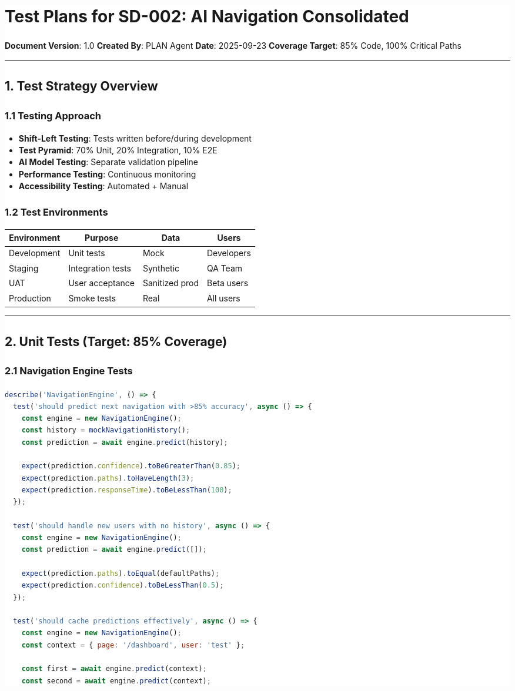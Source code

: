 # Test Plans for SD-002: AI Navigation Consolidated

**Document Version**: 1.0
**Created By**: PLAN Agent
**Date**: 2025-09-23
**Coverage Target**: 85% Code, 100% Critical Paths

---

## 1. Test Strategy Overview

### 1.1 Testing Approach
- **Shift-Left Testing**: Tests written before/during development
- **Test Pyramid**: 70% Unit, 20% Integration, 10% E2E
- **AI Model Testing**: Separate validation pipeline
- **Performance Testing**: Continuous monitoring
- **Accessibility Testing**: Automated + Manual

### 1.2 Test Environments
| Environment | Purpose | Data | Users |
|-------------|---------|------|-------|
| Development | Unit tests | Mock | Developers |
| Staging | Integration tests | Synthetic | QA Team |
| UAT | User acceptance | Sanitized prod | Beta users |
| Production | Smoke tests | Real | All users |

---

## 2. Unit Tests (Target: 85% Coverage)

### 2.1 Navigation Engine Tests
```javascript
describe('NavigationEngine', () => {
  test('should predict next navigation with >85% accuracy', async () => {
    const engine = new NavigationEngine();
    const history = mockNavigationHistory();
    const prediction = await engine.predict(history);

    expect(prediction.confidence).toBeGreaterThan(0.85);
    expect(prediction.paths).toHaveLength(3);
    expect(prediction.responseTime).toBeLessThan(100);
  });

  test('should handle new users with no history', async () => {
    const engine = new NavigationEngine();
    const prediction = await engine.predict([]);

    expect(prediction.paths).toEqual(defaultPaths);
    expect(prediction.confidence).toBeLessThan(0.5);
  });

  test('should cache predictions effectively', async () => {
    const engine = new NavigationEngine();
    const context = { page: '/dashboard', user: 'test' };

    const first = await engine.predict(context);
    const second = await engine.predict(context);

```